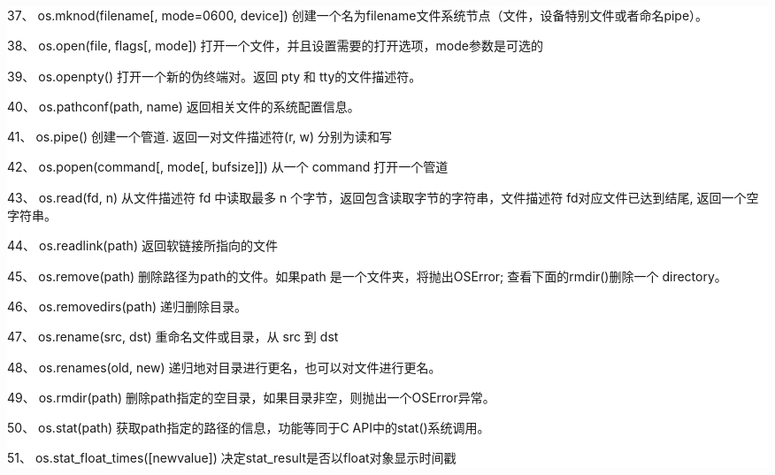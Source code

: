 37、	
os.mknod(filename[, mode=0600, device])
创建一个名为filename文件系统节点（文件，设备特别文件或者命名pipe）。

38、	
os.open(file, flags[, mode])
打开一个文件，并且设置需要的打开选项，mode参数是可选的

39、	
os.openpty()
打开一个新的伪终端对。返回 pty 和 tty的文件描述符。

40、	
os.pathconf(path, name)
返回相关文件的系统配置信息。

41、	
os.pipe()
创建一个管道. 返回一对文件描述符(r, w) 分别为读和写

42、	
os.popen(command[, mode[, bufsize]])
从一个 command 打开一个管道

43、	
os.read(fd, n)
从文件描述符 fd 中读取最多 n 个字节，返回包含读取字节的字符串，文件描述符 fd对应文件已达到结尾, 返回一个空字符串。

44、	
os.readlink(path)
返回软链接所指向的文件

45、	
os.remove(path)
删除路径为path的文件。如果path 是一个文件夹，将抛出OSError; 查看下面的rmdir()删除一个 directory。

46、	
os.removedirs(path)
递归删除目录。

47、	
os.rename(src, dst)
重命名文件或目录，从 src 到 dst

48、	
os.renames(old, new)
递归地对目录进行更名，也可以对文件进行更名。

49、	
os.rmdir(path)
删除path指定的空目录，如果目录非空，则抛出一个OSError异常。

50、
os.stat(path)
获取path指定的路径的信息，功能等同于C API中的stat()系统调用。

51、	
os.stat_float_times([newvalue])
决定stat_result是否以float对象显示时间戳
